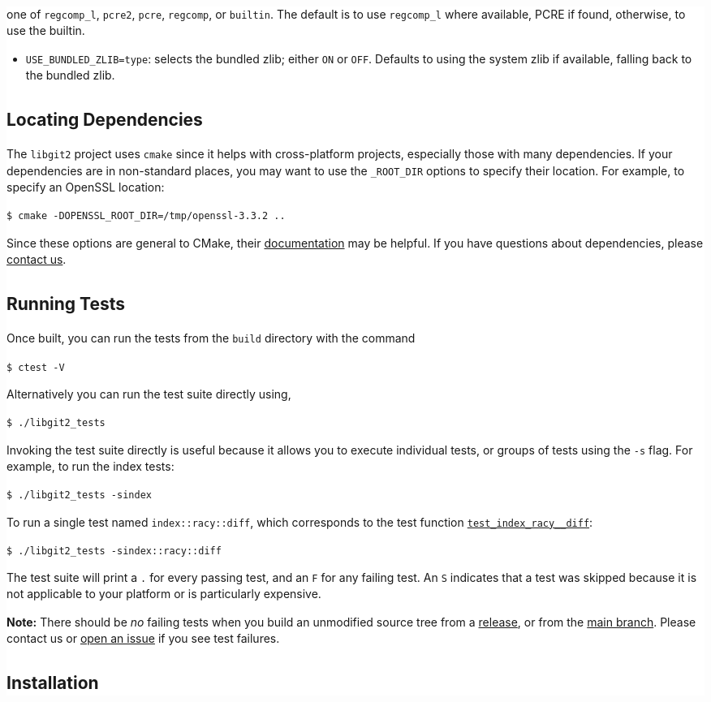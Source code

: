   one of `regcomp_l`, `pcre2`, `pcre`, `regcomp`, or `builtin`. The
  default is to use `regcomp_l` where available, PCRE if found, otherwise,
  to use the builtin.
* `USE_BUNDLED_ZLIB=type`: selects the bundled zlib; either `ON` or `OFF`.
  Defaults to using the system zlib if available, falling back to the
  bundled zlib.

Locating Dependencies
---------------------

The `libgit2` project uses `cmake` since it helps with cross-platform
projects, especially those with many dependencies. If your dependencies
are in non-standard places, you may want to use the `_ROOT_DIR` options
to specify their location. For example, to specify an OpenSSL location:

	$ cmake -DOPENSSL_ROOT_DIR=/tmp/openssl-3.3.2 ..

Since these options are general to CMake, their
[documentation](https://cmake.org/documentation/) may be helpful. If
you have questions about dependencies, please [contact us](#getting-help).

Running Tests
-------------

Once built, you can run the tests from the `build` directory with the command

	$ ctest -V

Alternatively you can run the test suite directly using,

	$ ./libgit2_tests

Invoking the test suite directly is useful because it allows you to execute
individual tests, or groups of tests using the `-s` flag.  For example, to
run the index tests:

	$ ./libgit2_tests -sindex

To run a single test named `index::racy::diff`, which corresponds to
the test function
[`test_index_racy__diff`](https://github.com/libgit2/libgit2/blob/main/tests/libgit2/index/racy.c#L22):

	$ ./libgit2_tests -sindex::racy::diff

The test suite will print a `.` for every passing test, and an `F` for any
failing test.  An `S` indicates that a test was skipped because it is not
applicable to your platform or is particularly expensive.

**Note:** There should be _no_ failing tests when you build an unmodified
source tree from a [release](https://github.com/libgit2/libgit2/releases),
or from the [main branch](https://github.com/libgit2/libgit2/tree/main).
Please contact us or
[open an issue](https://github.com/libgit2/libgit2/issues)
if you see test failures.

Installation
------------
